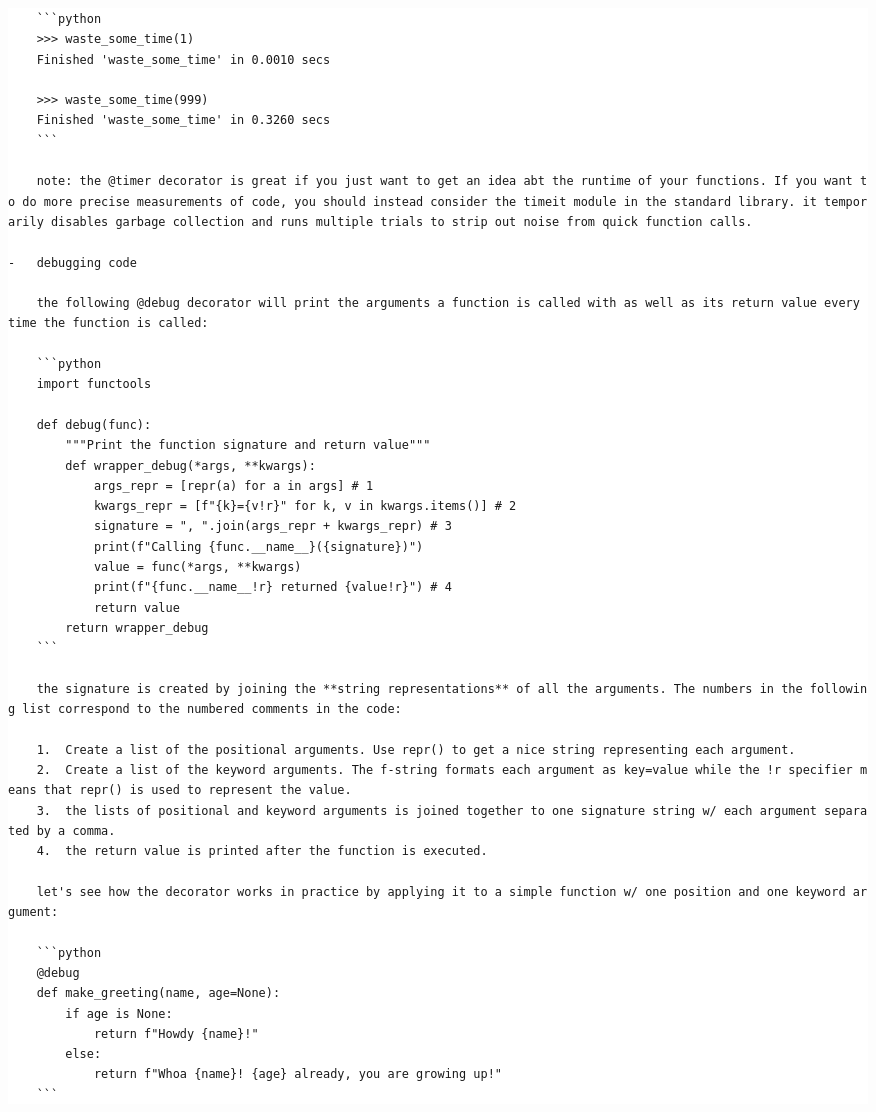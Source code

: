         ```python
        >>> waste_some_time(1)
        Finished 'waste_some_time' in 0.0010 secs
        
        >>> waste_some_time(999)
        Finished 'waste_some_time' in 0.3260 secs
        ```
        
        note: the @timer decorator is great if you just want to get an idea abt the runtime of your functions. If you want to do more precise measurements of code, you should instead consider the timeit module in the standard library. it temporarily disables garbage collection and runs multiple trials to strip out noise from quick function calls.
        
    -   debugging code
        
        the following @debug decorator will print the arguments a function is called with as well as its return value every time the function is called:
        
        ```python
        import functools
        
        def debug(func):
        	"""Print the function signature and return value"""
        	def wrapper_debug(*args, **kwargs):
        		args_repr = [repr(a) for a in args] # 1
        		kwargs_repr = [f"{k}={v!r}" for k, v in kwargs.items()] # 2
        		signature = ", ".join(args_repr + kwargs_repr) # 3
        		print(f"Calling {func.__name__}({signature})")
        		value = func(*args, **kwargs)
        		print(f"{func.__name__!r} returned {value!r}") # 4
        		return value
        	return wrapper_debug
        ```
        
        the signature is created by joining the **string representations** of all the arguments. The numbers in the following list correspond to the numbered comments in the code:
        
        1.  Create a list of the positional arguments. Use repr() to get a nice string representing each argument.
        2.  Create a list of the keyword arguments. The f-string formats each argument as key=value while the !r specifier means that repr() is used to represent the value.
        3.  the lists of positional and keyword arguments is joined together to one signature string w/ each argument separated by a comma.
        4.  the return value is printed after the function is executed.
        
        let's see how the decorator works in practice by applying it to a simple function w/ one position and one keyword argument:
        
        ```python
        @debug
        def make_greeting(name, age=None):
        	if age is None:
        		return f"Howdy {name}!"
        	else:
        		return f"Whoa {name}! {age} already, you are growing up!"
        ```
        